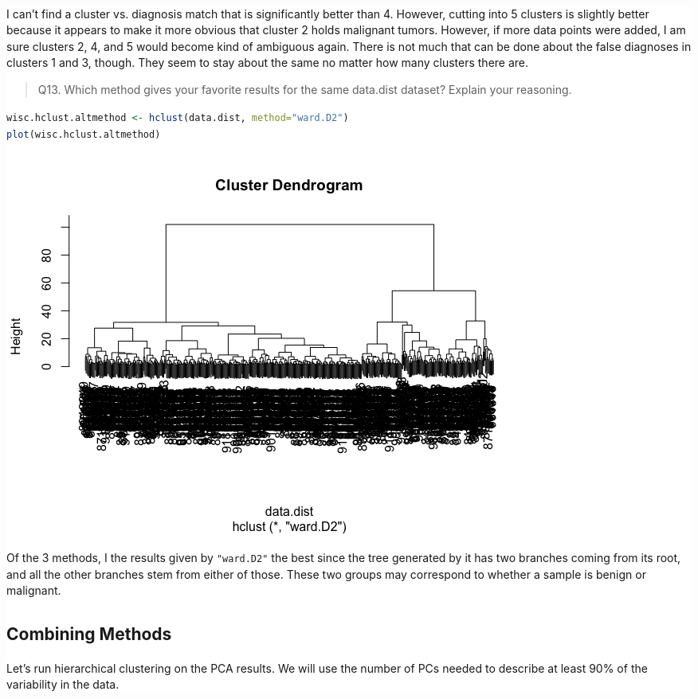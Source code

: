 I can’t find a cluster vs. diagnosis match that is significantly better
than 4. However, cutting into 5 clusters is slightly better because it
appears to make it more obvious that cluster 2 holds malignant tumors.
However, if more data points were added, I am sure clusters 2, 4, and 5
would become kind of ambiguous again. There is not much that can be done
about the false diagnoses in clusters 1 and 3, though. They seem to stay
about the same no matter how many clusters there are.

> Q13. Which method gives your favorite results for the same data.dist
> dataset? Explain your reasoning.

``` r
wisc.hclust.altmethod <- hclust(data.dist, method="ward.D2")
plot(wisc.hclust.altmethod)
```

![](class08_files/figure-gfm/unnamed-chunk-28-1.png)

Of the 3 methods, I the results given by `"ward.D2"` the best since the
tree generated by it has two branches coming from its root, and all the
other branches stem from either of those. These two groups may
correspond to whether a sample is benign or malignant.

## Combining Methods

Let’s run hierarchical clustering on the PCA results. We will use the
number of PCs needed to describe at least 90% of the variability in the
data.
